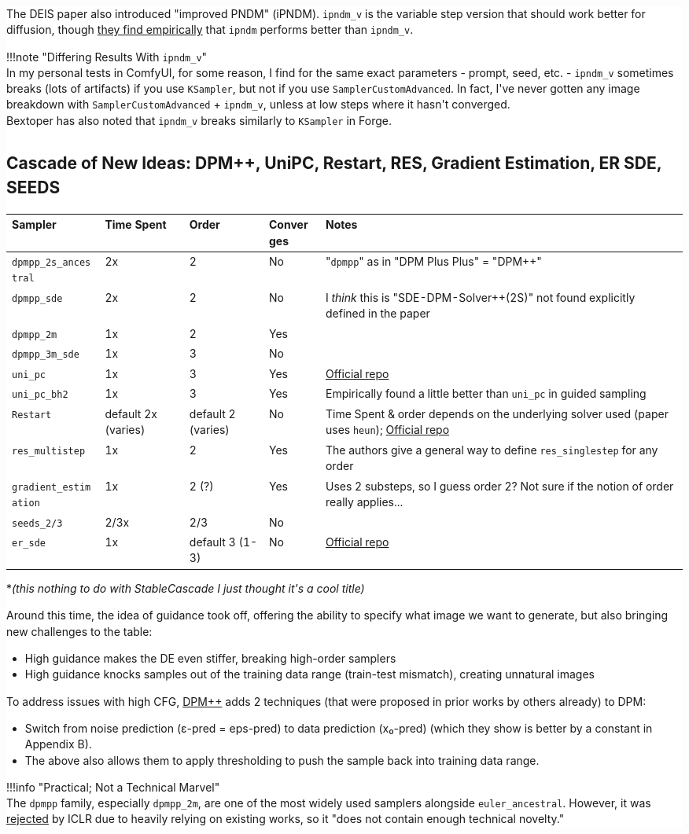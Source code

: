 The DEIS paper also introduced "improved PNDM" (iPNDM). `ipndm_v` is the variable step version that should work better for diffusion, though [they find empirically](https://github.com/comfyanonymous/ComfyUI/discussions/3799) that `ipndm` performs better than `ipndm_v`.

!!!note "Differing Results With `ipndm_v`"  
    In my personal tests in ComfyUI, for some reason, I find for the same exact parameters - prompt, seed, etc. - `ipndm_v` sometimes breaks (lots of artifacts) if you use `KSampler`, but not if you use `SamplerCustomAdvanced`. In fact, I've never gotten any image breakdown with `SamplerCustomAdvanced` + `ipndm_v`, unless at low steps where it hasn't converged.  
    Bextoper has also noted that `ipndm_v` breaks similarly to `KSampler` in Forge.

## Cascade of New Ideas: DPM++, UniPC, Restart, RES, Gradient Estimation, ER SDE, SEEDS
| Sampler              | Time Spent | Order | Converges         | Notes                                                    | 
| :------------------- | :--------------- | :---- | :----------- | :--------------------------------------------------------------------- |
| `dpmpp_2s_ancestral` | 2x               | 2     | No          | "`dpmpp`" as in "DPM Plus Plus" = "DPM++"                |
| `dpmpp_sde`          | 2x               | 2     | No          | I *think* this is "SDE-DPM-Solver++(2S)" not found explicitly defined in the paper |
| `dpmpp_2m`           | 1x               | 2     | Yes  |            | 
| `dpmpp_3m_sde`       | 1x               | 3     | No |          | 
| `uni_pc`                  | 1x               | 3            | Yes |    [Official repo](https://github.com/wl-zhao/UniPC)   | 
| `uni_pc_bh2`           | 1x               | 3            | Yes | Empirically found a little better than `uni_pc` in guided sampling   |  
| `Restart`                  | default 2x (varies) | default 2 (varies) | No | Time Spent & order depends on the underlying solver used (paper uses `heun`); [Official repo](https://github.com/Newbeeer/diffusion_restart_sampling) 
| `res_multistep`      | 1x               | 2              | Yes | The authors give a general way to define `res_singlestep` for any order      | 
| `gradient_estimation` | 1x               | 2 (?) | Yes      | Uses 2 substeps, so I guess order 2? Not sure if the notion of order really applies... | 
| `seeds_2/3` | 2/3x | 2/3 | No |  
| `er_sde` | 1x | default 3 (1-3) | No | [Official repo](https://github.com/QinpengCui/ER-SDE-Solver/) |

\**(this nothing to do with StableCascade I just thought it's a cool title)*

Around this time, the idea of guidance took off, offering the ability to specify what image we want to generate, but also bringing new challenges to the table:
- High guidance makes the DE even stiffer, breaking high-order samplers
- High guidance knocks samples out of the training data range (train-test mismatch), creating unnatural images

To address issues with high CFG, [DPM++](https://arxiv.org/abs/2211.01095) adds 2 techniques (that were proposed in prior works by others already) to DPM:
- Switch from noise prediction (ε-pred = eps-pred) to data prediction (x₀-pred) (which they show is better by a constant in Appendix B).
- The above also allows them to apply thresholding to push the sample back into training data range.

!!!info "Practical; Not a Technical Marvel"  
    The `dpmpp` family, especially `dpmpp_2m`, are one of the most widely used samplers alongside `euler_ancestral`. However, it was [rejected](https://openreview.net/forum?id=4vGwQqviud5) by ICLR due to heavily relying on existing works, so it "does not contain enough technical novelty."
